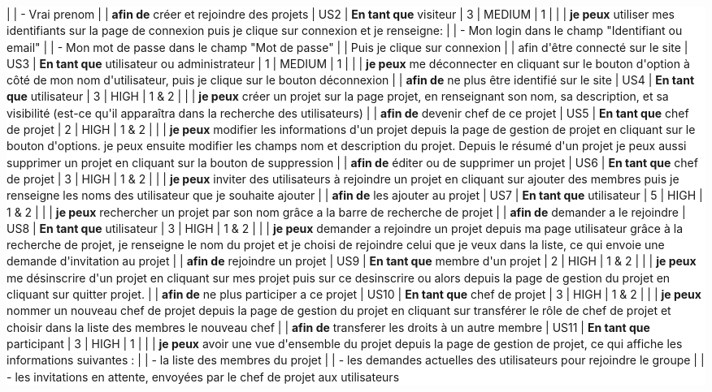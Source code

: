 |        | - Vrai prenom
|        | **afin de** créer et rejoindre des projets
| US2    | **En tant que** visiteur                      | 3          | MEDIUM   | 1      |
|        | **je peux** utiliser mes identifiants sur la page de connexion puis je clique sur connexion et je renseigne:
|        | - Mon login dans le champ "Identifiant ou email"
|        | - Mon mot de passe dans le champ "Mot de passe"
|        | Puis je clique sur connexion
|        | afin d'être connecté sur le site
| US3    | **En tant que** utilisateur ou administrateur | 1          | MEDIUM   | 1      |
|        | **je peux** me déconnecter en cliquant sur le bouton d'option à côté de mon nom d'utilisateur, puis je clique sur le bouton déconnexion
|        | **afin de** ne plus être identifié sur le site
| US4    | **En tant que** utilisateur                   | 3          | HIGH     | 1 & 2  |
|        | **je peux** créer un projet sur la page projet, en renseignant son nom, sa description, et sa visibilité \(est\-ce qu'il apparaîtra dans la recherche des utilisateurs\)
|        | **afin de** devenir chef de ce projet 
| US5    | **En tant que** chef de projet                | 2          | HIGH     | 1 & 2  |
|        | **je peux** modifier les informations d'un projet depuis la page de gestion de projet en cliquant sur le bouton d'options\. je peux ensuite modifier les champs nom et description du projet\. Depuis le résumé d'un projet je peux aussi supprimer un projet en cliquant sur la bouton de suppression
|        | **afin de** éditer ou de supprimer un projet
| US6    | **En tant que** chef de projet                | 3          | HIGH     | 1 & 2  |
|        | **je peux** inviter des utilisateurs à rejoindre un projet en cliquant sur ajouter des membres puis je renseigne les noms des utilisateur que je souhaite ajouter
|        | **afin de** les ajouter au projet
| US7    | **En tant que** utilisateur                   | 5          | HIGH     | 1 & 2  |
|        | **je peux** rechercher un projet par son nom grâce a la barre de recherche de projet
|        | **afin de** demander a le rejoindre
| US8    | **En tant que** utilisateur                   | 3          | HIGH     | 1 & 2  |
|        | **je peux** demander a rejoindre un projet depuis ma page utilisateur grâce à la recherche de projet, je renseigne le nom du projet et je choisi de rejoindre celui que je veux dans la liste, ce qui envoie une demande d'invitation au projet
|        | **afin de** rejoindre un projet
| US9    | **En tant que** membre d'un projet            | 2          | HIGH     | 1 & 2  |
|        | **je peux** me désinscrire d'un projet en cliquant sur mes projet puis sur ce desinscrire ou alors depuis la page de gestion du projet en cliquant sur quitter projet\.
|        | **afin de** ne plus participer a ce projet
| US10   | **En tant que** chef de projet                | 3          | HIGH     | 1 & 2  |
|        | **je peux** nommer un nouveau chef de projet depuis la page de gestion du projet en cliquant sur transférer le rôle de chef de projet et choisir dans la liste des membres le nouveau chef
|        | **afin de** transferer les droits à un autre membre 
| US11   | **En tant que** participant                   | 3          | HIGH     | 1      |
|        | **je peux** avoir une vue d'ensemble du projet depuis la page de gestion de projet, ce qui affiche les informations suivantes :
|        | - la liste des membres du projet
|        | - les demandes actuelles des utilisateurs pour rejoindre le groupe 
|        | - les invitations en attente, envoyées par le chef de projet aux utilisateurs